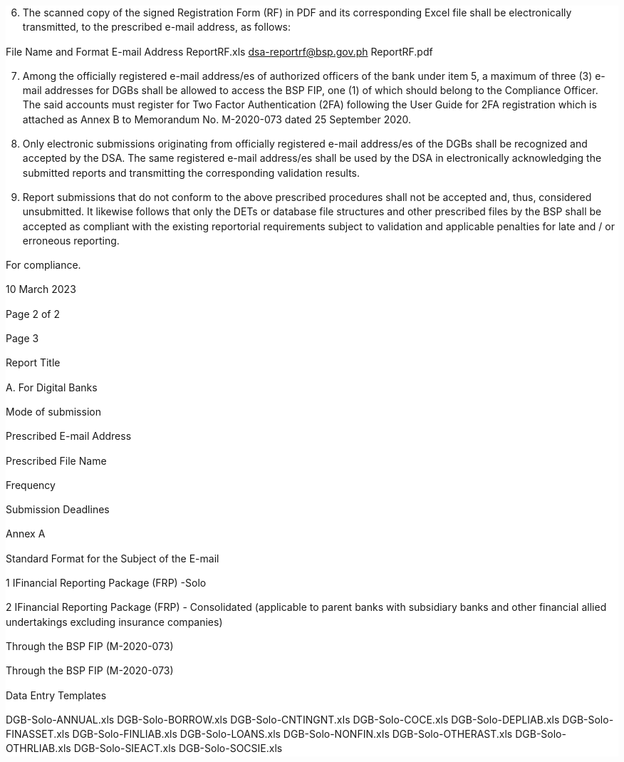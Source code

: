 6) The scanned copy of the signed Registration Form (RF) in PDF and its corresponding Excel file shall be electronically transmitted, to the prescribed e-mail address, as follows:

File Name and Format E-mail Address ReportRF.xls dsa-reportrf@bsp.gov.ph ReportRF.pdf

7) Among the officially registered e-mail address/es of authorized officers of the bank under item 5, a maximum of three (3) e-mail addresses for DGBs shall be allowed to access the BSP FIP, one (1) of which should belong to the Compliance Officer. The said accounts must register for Two Factor Authentication (2FA) following the User Guide for 2FA registration which is attached as Annex B to Memorandum No. M-2020-073 dated 25 September 2020.

8) Only electronic submissions originating from officially registered e-mail address/es of the DGBs shall be recognized and accepted by the DSA. The same registered e-mail address/es shall be used by the DSA in electronically acknowledging the submitted reports and transmitting the corresponding validation results.

9) Report submissions that do not conform to the above prescribed procedures shall not be accepted and, thus, considered unsubmitted. It likewise follows that only the DETs or database file structures and other prescribed files by the BSP shall be accepted as compliant with the existing reportorial requirements subject to validation and applicable penalties for late and / or erroneous reporting.

For compliance.

10 March 2023

Page 2 of 2

Page 3

Report Title

A. For Digital Banks

Mode of submission

Prescribed E-mail Address

Prescribed File Name

Frequency

Submission Deadlines

Annex A

Standard Format for the Subject of the E-mail

1 IFinancial Reporting Package (FRP) -Solo

2 IFinancial Reporting Package (FRP) - Consolidated (applicable to parent banks with subsidiary banks and other financial allied undertakings excluding insurance companies)

Through the BSP FIP (M-2020-073)

Through the BSP FIP (M-2020-073)

Data Entry Templates

DGB-Solo-ANNUAL.xls DGB-Solo-BORROW.xls DGB-Solo-CNTINGNT.xIs DGB-Solo-COCE.xls DGB-Solo-DEPLIAB.xls DGB-Solo-FINASSET.xls DGB-Solo-FINLIAB.xls DGB-Solo-LOANS.xls DGB-Solo-NONFIN.xIs DGB-Solo-OTHERAST.xls DGB-Solo-OTHRLIAB.xls DGB-Solo-SIEACT.xls DGB-Solo-SOCSIE.xls
